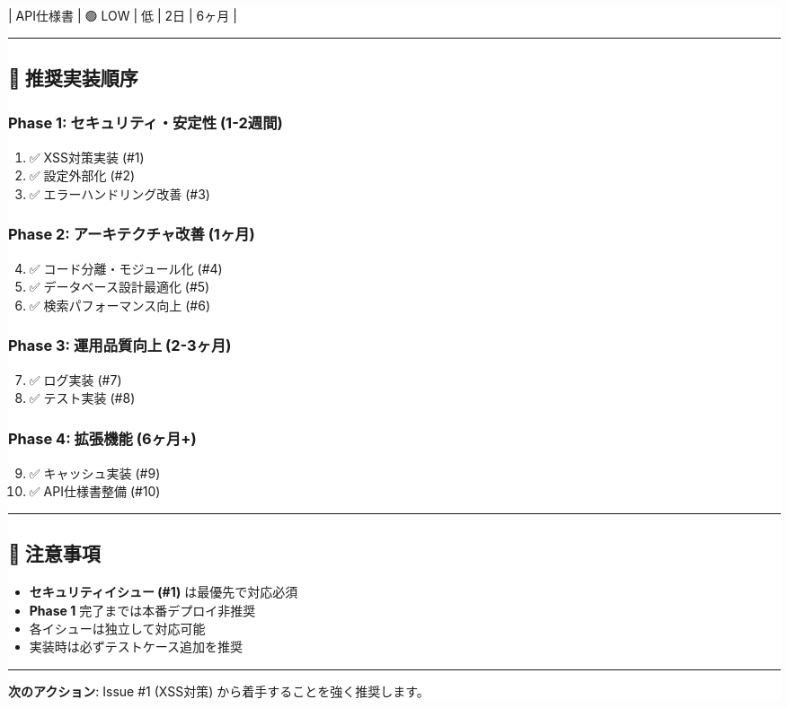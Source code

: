 | API仕様書 | 🟢 LOW | 低 | 2日 | 6ヶ月 |

---

## 🎯 推奨実装順序

### Phase 1: セキュリティ・安定性 (1-2週間)
1. ✅ XSS対策実装 (#1)
2. ✅ 設定外部化 (#2)
3. ✅ エラーハンドリング改善 (#3)

### Phase 2: アーキテクチャ改善 (1ヶ月)
4. ✅ コード分離・モジュール化 (#4)
5. ✅ データベース設計最適化 (#5)
6. ✅ 検索パフォーマンス向上 (#6)

### Phase 3: 運用品質向上 (2-3ヶ月)
7. ✅ ログ実装 (#7)
8. ✅ テスト実装 (#8)

### Phase 4: 拡張機能 (6ヶ月+)
9. ✅ キャッシュ実装 (#9)
10. ✅ API仕様書整備 (#10)

---

## 📝 注意事項

- **セキュリティイシュー (#1)** は最優先で対応必須
- **Phase 1** 完了までは本番デプロイ非推奨
- 各イシューは独立して対応可能
- 実装時は必ずテストケース追加を推奨

---

**次のアクション**: Issue #1 (XSS対策) から着手することを強く推奨します。